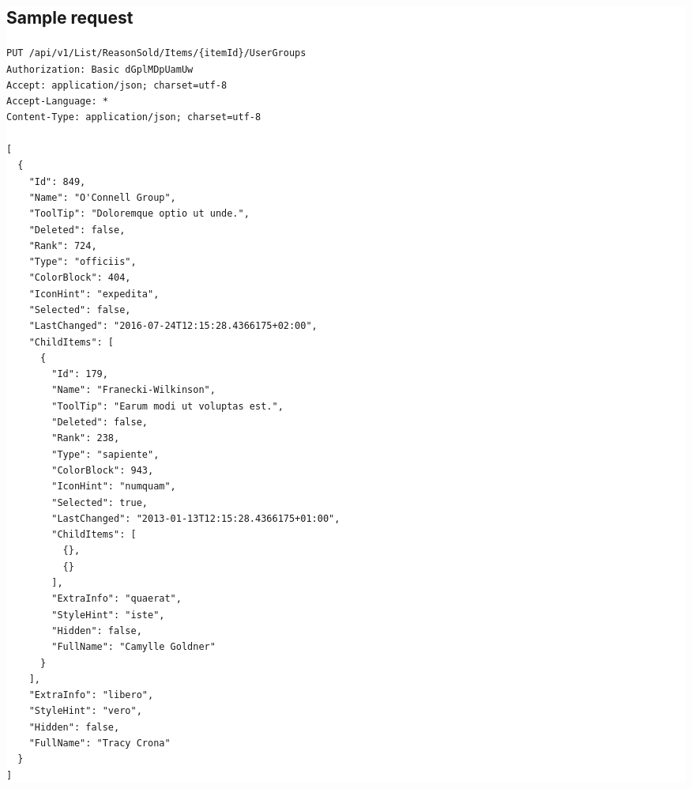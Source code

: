## Sample request

```http!
PUT /api/v1/List/ReasonSold/Items/{itemId}/UserGroups
Authorization: Basic dGplMDpUamUw
Accept: application/json; charset=utf-8
Accept-Language: *
Content-Type: application/json; charset=utf-8

[
  {
    "Id": 849,
    "Name": "O'Connell Group",
    "ToolTip": "Doloremque optio ut unde.",
    "Deleted": false,
    "Rank": 724,
    "Type": "officiis",
    "ColorBlock": 404,
    "IconHint": "expedita",
    "Selected": false,
    "LastChanged": "2016-07-24T12:15:28.4366175+02:00",
    "ChildItems": [
      {
        "Id": 179,
        "Name": "Franecki-Wilkinson",
        "ToolTip": "Earum modi ut voluptas est.",
        "Deleted": false,
        "Rank": 238,
        "Type": "sapiente",
        "ColorBlock": 943,
        "IconHint": "numquam",
        "Selected": true,
        "LastChanged": "2013-01-13T12:15:28.4366175+01:00",
        "ChildItems": [
          {},
          {}
        ],
        "ExtraInfo": "quaerat",
        "StyleHint": "iste",
        "Hidden": false,
        "FullName": "Camylle Goldner"
      }
    ],
    "ExtraInfo": "libero",
    "StyleHint": "vero",
    "Hidden": false,
    "FullName": "Tracy Crona"
  }
]
```
